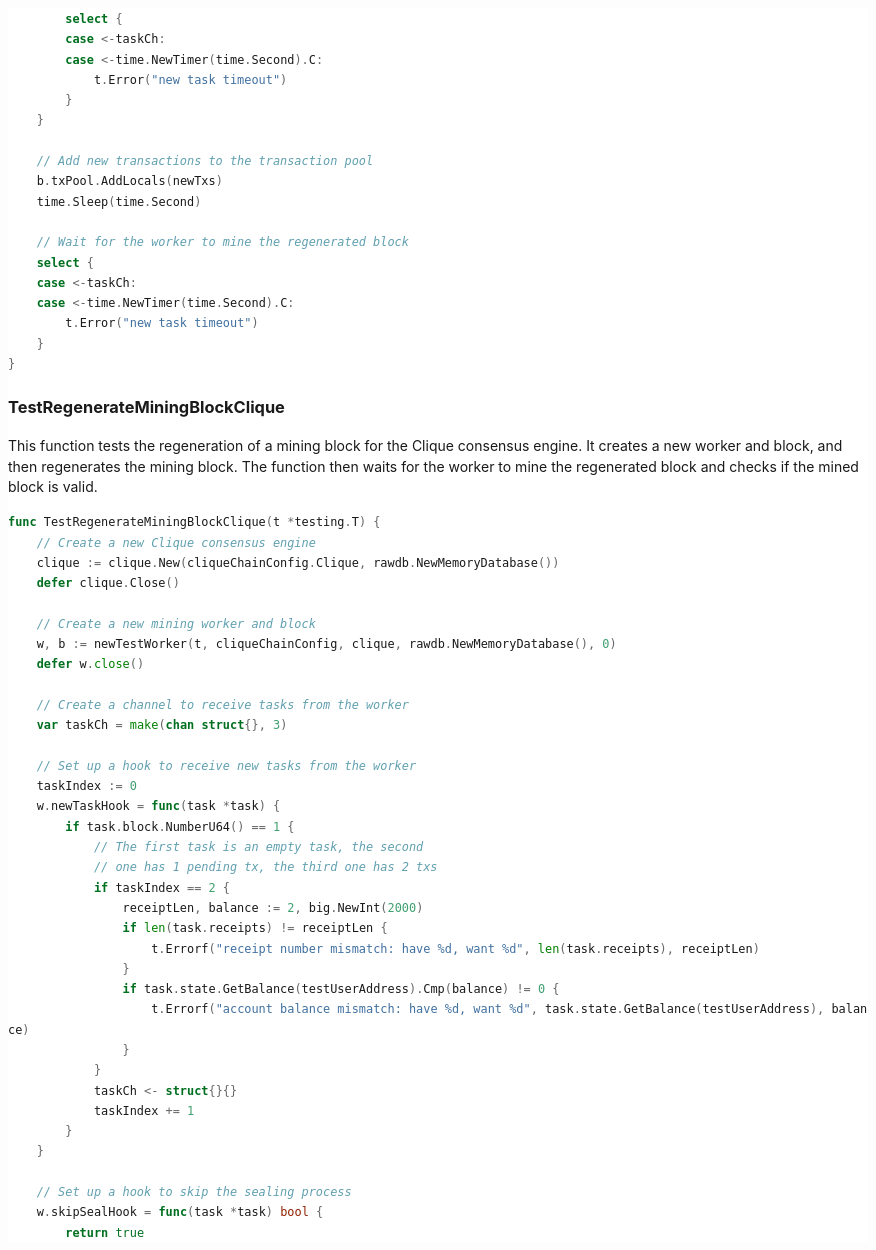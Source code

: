 ```go
        select {
        case <-taskCh:
        case <-time.NewTimer(time.Second).C:
            t.Error("new task timeout")
        }
    }

    // Add new transactions to the transaction pool
    b.txPool.AddLocals(newTxs)
    time.Sleep(time.Second)

    // Wait for the worker to mine the regenerated block
    select {
    case <-taskCh:
    case <-time.NewTimer(time.Second).C:
        t.Error("new task timeout")
    }
}
```

### TestRegenerateMiningBlockClique

This function tests the regeneration of a mining block for the Clique consensus engine. It creates a new worker and block, and then regenerates the mining block. The function then waits for the worker to mine the regenerated block and checks if the mined block is valid.

```go
func TestRegenerateMiningBlockClique(t *testing.T) {
    // Create a new Clique consensus engine
    clique := clique.New(cliqueChainConfig.Clique, rawdb.NewMemoryDatabase())
    defer clique.Close()

    // Create a new mining worker and block
    w, b := newTestWorker(t, cliqueChainConfig, clique, rawdb.NewMemoryDatabase(), 0)
    defer w.close()

    // Create a channel to receive tasks from the worker
    var taskCh = make(chan struct{}, 3)

    // Set up a hook to receive new tasks from the worker
    taskIndex := 0
    w.newTaskHook = func(task *task) {
        if task.block.NumberU64() == 1 {
            // The first task is an empty task, the second
            // one has 1 pending tx, the third one has 2 txs
            if taskIndex == 2 {
                receiptLen, balance := 2, big.NewInt(2000)
                if len(task.receipts) != receiptLen {
                    t.Errorf("receipt number mismatch: have %d, want %d", len(task.receipts), receiptLen)
                }
                if task.state.GetBalance(testUserAddress).Cmp(balance) != 0 {
                    t.Errorf("account balance mismatch: have %d, want %d", task.state.GetBalance(testUserAddress), balance)
                }
            }
            taskCh <- struct{}{}
            taskIndex += 1
        }
    }

    // Set up a hook to skip the sealing process
    w.skipSealHook = func(task *task) bool {
        return true
```